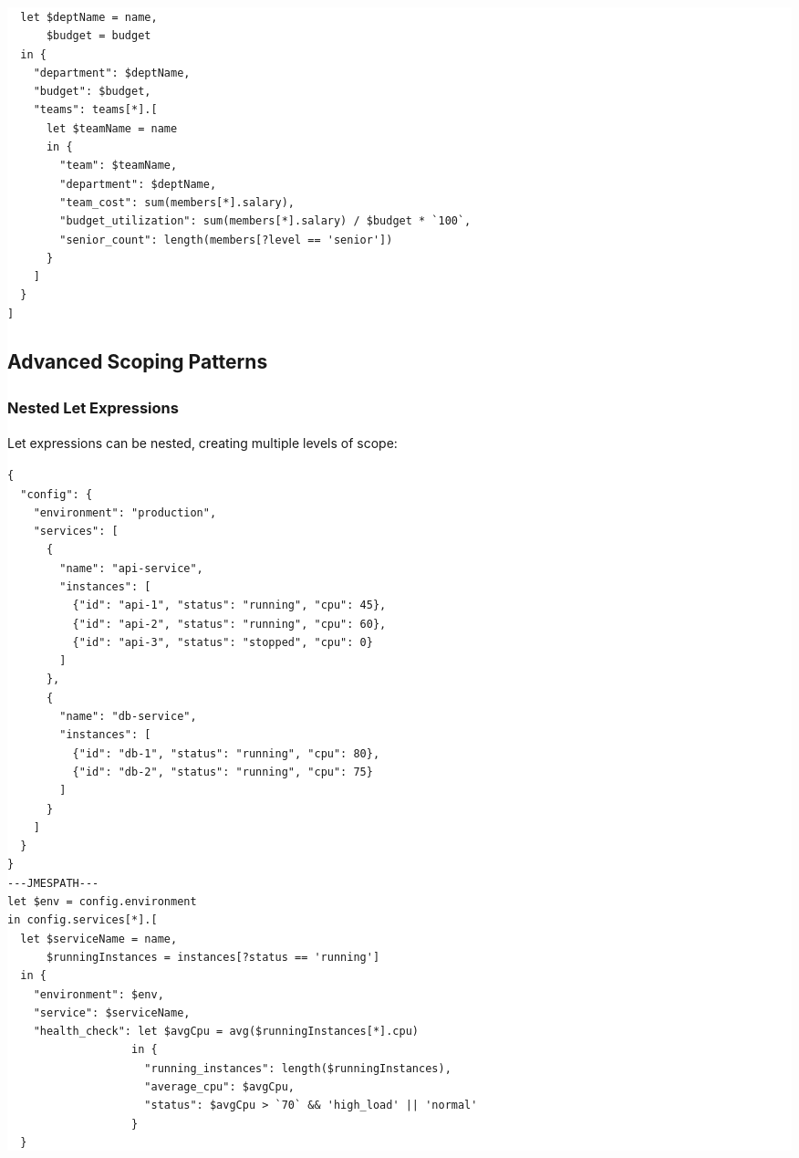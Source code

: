 ```jmespath-interactive Complex Nesting
  let $deptName = name,
      $budget = budget
  in {
    "department": $deptName,
    "budget": $budget,
    "teams": teams[*].[
      let $teamName = name
      in {
        "team": $teamName,
        "department": $deptName,
        "team_cost": sum(members[*].salary),
        "budget_utilization": sum(members[*].salary) / $budget * `100`,
        "senior_count": length(members[?level == 'senior'])
      }
    ]
  }
]
```

## Advanced Scoping Patterns

### Nested Let Expressions

Let expressions can be nested, creating multiple levels of scope:

```jmespath-interactive Nested Scoping
{
  "config": {
    "environment": "production",
    "services": [
      {
        "name": "api-service",
        "instances": [
          {"id": "api-1", "status": "running", "cpu": 45},
          {"id": "api-2", "status": "running", "cpu": 60},
          {"id": "api-3", "status": "stopped", "cpu": 0}
        ]
      },
      {
        "name": "db-service",
        "instances": [
          {"id": "db-1", "status": "running", "cpu": 80},
          {"id": "db-2", "status": "running", "cpu": 75}
        ]
      }
    ]
  }
}
---JMESPATH---
let $env = config.environment
in config.services[*].[
  let $serviceName = name,
      $runningInstances = instances[?status == 'running']
  in {
    "environment": $env,
    "service": $serviceName,
    "health_check": let $avgCpu = avg($runningInstances[*].cpu)
                   in {
                     "running_instances": length($runningInstances),
                     "average_cpu": $avgCpu,
                     "status": $avgCpu > `70` && 'high_load' || 'normal'
                   }
  }
```